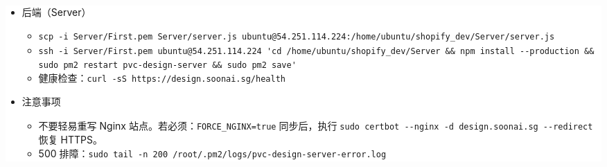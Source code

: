 - 后端（Server）
  - `scp -i Server/First.pem Server/server.js ubuntu@54.251.114.224:/home/ubuntu/shopify_dev/Server/server.js`
  - `ssh -i Server/First.pem ubuntu@54.251.114.224 'cd /home/ubuntu/shopify_dev/Server && npm install --production && sudo pm2 restart pvc-design-server && sudo pm2 save'`
  - 健康检查：`curl -sS https://design.soonai.sg/health`

- 注意事项
  - 不要轻易重写 Nginx 站点。若必须：`FORCE_NGINX=true` 同步后，执行 `sudo certbot --nginx -d design.soonai.sg --redirect` 恢复 HTTPS。
  - 500 排障：`sudo tail -n 200 /root/.pm2/logs/pvc-design-server-error.log`
